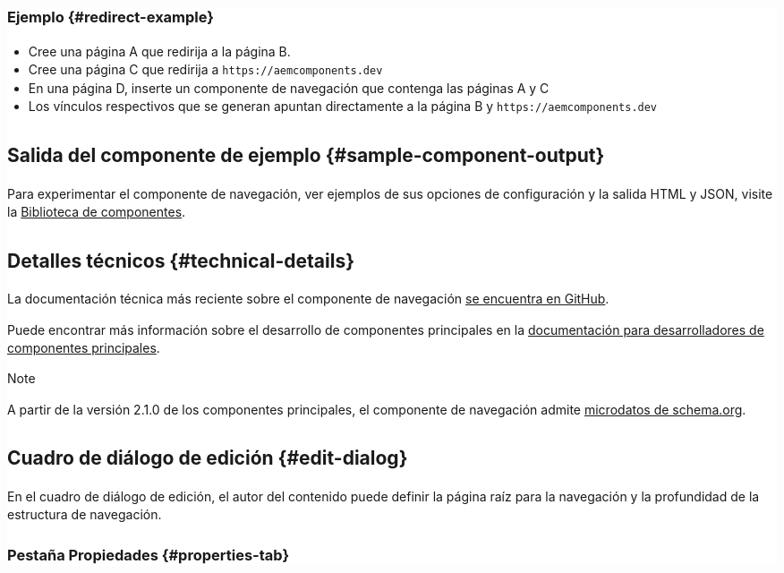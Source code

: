 ### Ejemplo {#redirect-example}

* Cree una página A que redirija a la página B.
* Cree una página C que redirija a `https://aemcomponents.dev`
* En una página D, inserte un componente de navegación que contenga las páginas A y C
* Los vínculos respectivos que se generan apuntan directamente a la página B y `https://aemcomponents.dev`

## Salida del componente de ejemplo {#sample-component-output}

Para experimentar el componente de navegación, ver ejemplos de sus opciones de configuración y la salida HTML y JSON, visite la [Biblioteca de componentes](https://adobe.com/go/aem_cmp_library_navigation_es).

## Detalles técnicos {#technical-details}

La documentación técnica más reciente sobre el componente de navegación [se encuentra en GitHub](https://adobe.com/go/aem_cmp_tech_navigation_v2_es).

Puede encontrar más información sobre el desarrollo de componentes principales en la [documentación para desarrolladores de componentes principales](/help/developing/overview.md).

>[!NOTE]
>
>A partir de la versión 2.1.0 de los componentes principales, el componente de navegación admite [microdatos de schema.org](https://schema.org).

## Cuadro de diálogo de edición {#edit-dialog}

En el cuadro de diálogo de edición, el autor del contenido puede definir la página raíz para la navegación y la profundidad de la estructura de navegación.

### Pestaña Propiedades {#properties-tab}
